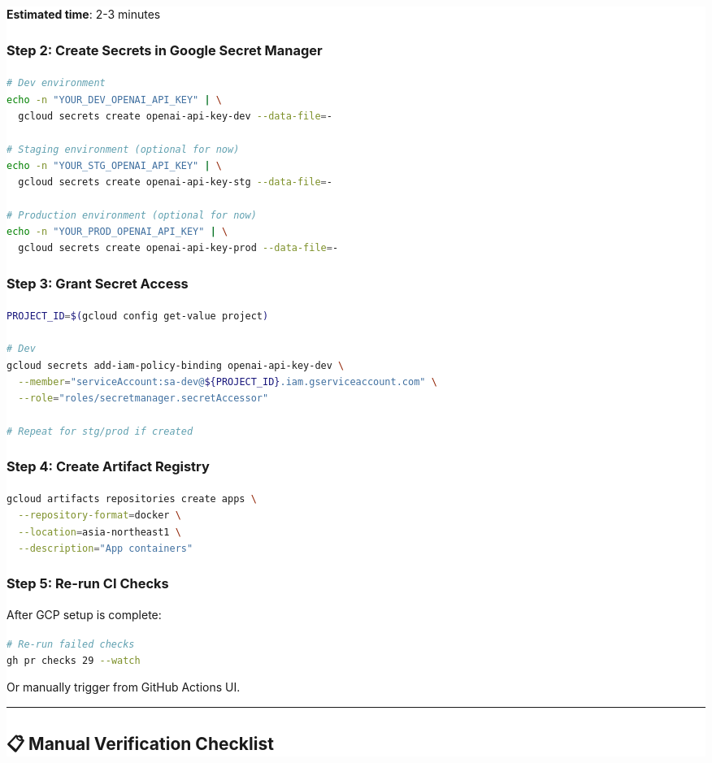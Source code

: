**Estimated time**: 2-3 minutes

### Step 2: Create Secrets in Google Secret Manager

```bash
# Dev environment
echo -n "YOUR_DEV_OPENAI_API_KEY" | \
  gcloud secrets create openai-api-key-dev --data-file=-

# Staging environment (optional for now)
echo -n "YOUR_STG_OPENAI_API_KEY" | \
  gcloud secrets create openai-api-key-stg --data-file=-

# Production environment (optional for now)
echo -n "YOUR_PROD_OPENAI_API_KEY" | \
  gcloud secrets create openai-api-key-prod --data-file=-
```

### Step 3: Grant Secret Access

```bash
PROJECT_ID=$(gcloud config get-value project)

# Dev
gcloud secrets add-iam-policy-binding openai-api-key-dev \
  --member="serviceAccount:sa-dev@${PROJECT_ID}.iam.gserviceaccount.com" \
  --role="roles/secretmanager.secretAccessor"

# Repeat for stg/prod if created
```

### Step 4: Create Artifact Registry

```bash
gcloud artifacts repositories create apps \
  --repository-format=docker \
  --location=asia-northeast1 \
  --description="App containers"
```

### Step 5: Re-run CI Checks

After GCP setup is complete:

```bash
# Re-run failed checks
gh pr checks 29 --watch
```

Or manually trigger from GitHub Actions UI.

---

## 📋 Manual Verification Checklist
